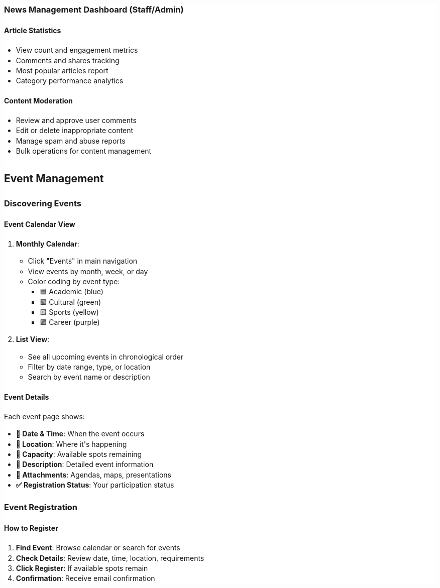 ### News Management Dashboard (Staff/Admin)

#### Article Statistics
- View count and engagement metrics
- Comments and shares tracking
- Most popular articles report
- Category performance analytics

#### Content Moderation
- Review and approve user comments
- Edit or delete inappropriate content
- Manage spam and abuse reports
- Bulk operations for content management

## Event Management

### Discovering Events

#### Event Calendar View

1. **Monthly Calendar**:
   - Click "Events" in main navigation
   - View events by month, week, or day
   - Color coding by event type:
     - 🟦 Academic (blue)
     - 🟩 Cultural (green)
     - 🟨 Sports (yellow)
     - 🟪 Career (purple)

2. **List View**:
   - See all upcoming events in chronological order
   - Filter by date range, type, or location
   - Search by event name or description

#### Event Details

Each event page shows:
- **📅 Date & Time**: When the event occurs
- **📍 Location**: Where it's happening
- **👥 Capacity**: Available spots remaining
- **📝 Description**: Detailed event information
- **📎 Attachments**: Agendas, maps, presentations
- **✅ Registration Status**: Your participation status

### Event Registration

#### How to Register

1. **Find Event**: Browse calendar or search for events
2. **Check Details**: Review date, time, location, requirements
3. **Click Register**: If available spots remain
4. **Confirmation**: Receive email confirmation
